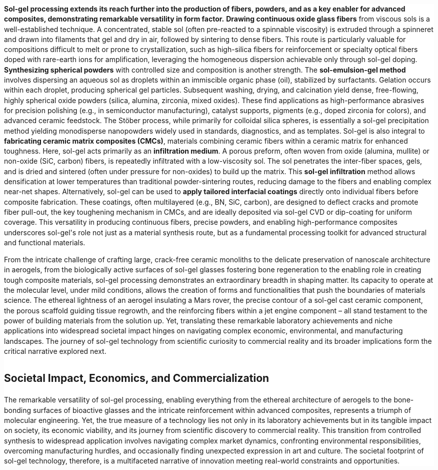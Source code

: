 **Sol-gel processing extends its reach further into the production of fibers, powders, and as a key enabler for advanced composites, demonstrating remarkable versatility in form factor.** **Drawing continuous oxide glass fibers** from viscous sols is a well-established technique. A concentrated, stable sol (often pre-reacted to a spinnable viscosity) is extruded through a spinneret and drawn into filaments that gel and dry in air, followed by sintering to dense fibers. This route is particularly valuable for compositions difficult to melt or prone to crystallization, such as high-silica fibers for reinforcement or specialty optical fibers doped with rare-earth ions for amplification, leveraging the homogeneous dispersion achievable only through sol-gel doping. **Synthesizing spherical powders** with controlled size and composition is another strength. The **sol-emulsion-gel method** involves dispersing an aqueous sol as droplets within an immiscible organic phase (oil), stabilized by surfactants. Gelation occurs within each droplet, producing spherical gel particles. Subsequent washing, drying, and calcination yield dense, free-flowing, highly spherical oxide powders (silica, alumina, zirconia, mixed oxides). These find applications as high-performance abrasives for precision polishing (e.g., in semiconductor manufacturing), catalyst supports, pigments (e.g., doped zirconia for colors), and advanced ceramic feedstock. The Stöber process, while primarily for colloidal silica spheres, is essentially a sol-gel precipitation method yielding monodisperse nanopowders widely used in standards, diagnostics, and as templates. Sol-gel is also integral to **fabricating ceramic matrix composites (CMCs)**, materials combining ceramic fibers within a ceramic matrix for enhanced toughness. Here, sol-gel acts primarily as an **infiltration medium**. A porous preform, often woven from oxide (alumina, mullite) or non-oxide (SiC, carbon) fibers, is repeatedly infiltrated with a low-viscosity sol. The sol penetrates the inter-fiber spaces, gels, and is dried and sintered (often under pressure for non-oxides) to build up the matrix. This **sol-gel infiltration** method allows densification at lower temperatures than traditional powder-sintering routes, reducing damage to the fibers and enabling complex near-net shapes. Alternatively, sol-gel can be used to **apply tailored interfacial coatings** directly onto individual fibers before composite fabrication. These coatings, often multilayered (e.g., BN, SiC, carbon), are designed to deflect cracks and promote fiber pull-out, the key toughening mechanism in CMCs, and are ideally deposited via sol-gel CVD or dip-coating for uniform coverage. This versatility in producing continuous fibers, precise powders, and enabling high-performance composites underscores sol-gel's role not just as a material synthesis route, but as a fundamental processing toolkit for advanced structural and functional materials.

From the intricate challenge of crafting large, crack-free ceramic monoliths to the delicate preservation of nanoscale architecture in aerogels, from the biologically active surfaces of sol-gel glasses fostering bone regeneration to the enabling role in creating tough composite materials, sol-gel processing demonstrates an extraordinary breadth in shaping matter. Its capacity to operate at the molecular level, under mild conditions, allows the creation of forms and functionalities that push the boundaries of materials science. The ethereal lightness of an aerogel insulating a Mars rover, the precise contour of a sol-gel cast ceramic component, the porous scaffold guiding tissue regrowth, and the reinforcing fibers within a jet engine component – all stand testament to the power of building materials from the solution up. Yet, translating these remarkable laboratory achievements and niche applications into widespread societal impact hinges on navigating complex economic, environmental, and manufacturing landscapes. The journey of sol-gel technology from scientific curiosity to commercial reality and its broader implications form the critical narrative explored next.

## Societal Impact, Economics, and Commercialization

The remarkable versatility of sol-gel processing, enabling everything from the ethereal architecture of aerogels to the bone-bonding surfaces of bioactive glasses and the intricate reinforcement within advanced composites, represents a triumph of molecular engineering. Yet, the true measure of a technology lies not only in its laboratory achievements but in its tangible impact on society, its economic viability, and its journey from scientific discovery to commercial reality. This transition from controlled synthesis to widespread application involves navigating complex market dynamics, confronting environmental responsibilities, overcoming manufacturing hurdles, and occasionally finding unexpected expression in art and culture. The societal footprint of sol-gel technology, therefore, is a multifaceted narrative of innovation meeting real-world constraints and opportunities.
